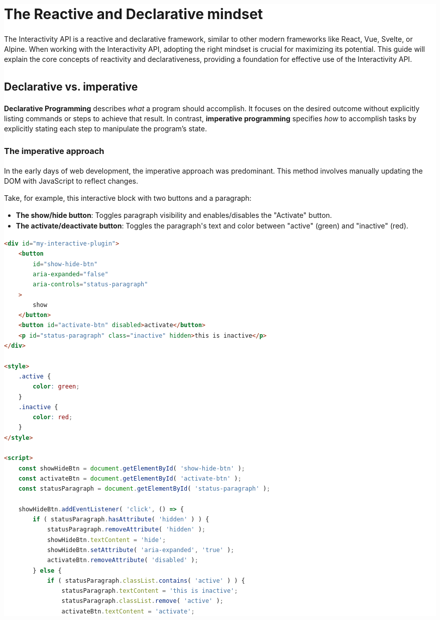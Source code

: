 # The Reactive and Declarative mindset

The Interactivity API is a reactive and declarative framework, similar to other modern frameworks like React, Vue, Svelte, or Alpine. When working with the Interactivity API, adopting the right mindset is crucial for maximizing its potential. This guide will explain the core concepts of reactivity and declarativeness, providing a foundation for effective use of the Interactivity API.

## Declarative vs. imperative

**Declarative Programming** describes _what_ a program should accomplish. It focuses on the desired outcome without explicitly listing commands or steps to achieve that result. In contrast, **imperative programming** specifies _how_ to accomplish tasks by explicitly stating each step to manipulate the program’s state.

### The imperative approach

In the early days of web development, the imperative approach was predominant. This method involves manually updating the DOM with JavaScript to reflect changes.

Take, for example, this interactive block with two buttons and a paragraph:

-   **The show/hide button**: Toggles paragraph visibility and enables/disables the "Activate" button.
-   **The activate/deactivate button**: Toggles the paragraph's text and color between "active" (green) and "inactive" (red).

```html
<div id="my-interactive-plugin">
	<button
		id="show-hide-btn"
		aria-expanded="false"
		aria-controls="status-paragraph"
	>
		show
	</button>
	<button id="activate-btn" disabled>activate</button>
	<p id="status-paragraph" class="inactive" hidden>this is inactive</p>
</div>

<style>
	.active {
		color: green;
	}
	.inactive {
		color: red;
	}
</style>

<script>
	const showHideBtn = document.getElementById( 'show-hide-btn' );
	const activateBtn = document.getElementById( 'activate-btn' );
	const statusParagraph = document.getElementById( 'status-paragraph' );

	showHideBtn.addEventListener( 'click', () => {
		if ( statusParagraph.hasAttribute( 'hidden' ) ) {
			statusParagraph.removeAttribute( 'hidden' );
			showHideBtn.textContent = 'hide';
			showHideBtn.setAttribute( 'aria-expanded', 'true' );
			activateBtn.removeAttribute( 'disabled' );
		} else {
			if ( statusParagraph.classList.contains( 'active' ) ) {
				statusParagraph.textContent = 'this is inactive';
				statusParagraph.classList.remove( 'active' );
				activateBtn.textContent = 'activate';
```